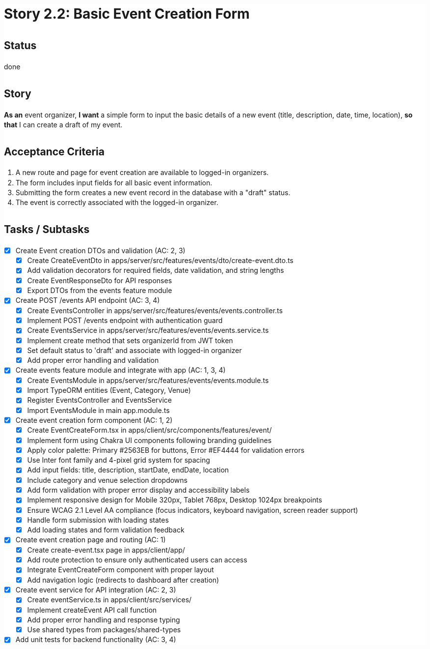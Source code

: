 # Story 2.2: Basic Event Creation Form

## Status
done

## Story
**As an** event organizer,
**I want** a simple form to input the basic details of a new event (title, description, date, time, location),
**so that** I can create a draft of my event.

## Acceptance Criteria
1. A new route and page for event creation are available to logged-in organizers.
2. The form includes input fields for all basic event information.
3. Submitting the form creates a new event record in the database with a "draft" status.
4. The event is correctly associated with the logged-in organizer.

## Tasks / Subtasks
- [x] Create Event creation DTOs and validation (AC: 2, 3)
  - [x] Create CreateEventDto in apps/server/src/features/events/dto/create-event.dto.ts
  - [x] Add validation decorators for required fields, date validation, and string lengths
  - [x] Create EventResponseDto for API responses
  - [x] Export DTOs from the events feature module
- [x] Create POST /events API endpoint (AC: 3, 4)
  - [x] Create EventsController in apps/server/src/features/events/events.controller.ts
  - [x] Implement POST /events endpoint with authentication guard
  - [x] Create EventsService in apps/server/src/features/events/events.service.ts
  - [x] Implement create method that sets organizerId from JWT token
  - [x] Set default status to 'draft' and associate with logged-in organizer
  - [x] Add proper error handling and validation
- [x] Create events feature module and integrate with app (AC: 1, 3, 4)
  - [x] Create EventsModule in apps/server/src/features/events/events.module.ts
  - [x] Import TypeORM entities (Event, Category, Venue)
  - [x] Register EventsController and EventsService
  - [x] Import EventsModule in main app.module.ts
- [x] Create event creation form component (AC: 1, 2)
  - [x] Create EventCreateForm.tsx in apps/client/src/components/features/event/
  - [x] Implement form using Chakra UI components following branding guidelines
  - [x] Apply color palette: Primary #2563EB for buttons, Error #EF4444 for validation errors
  - [x] Use Inter font family and 4-pixel grid system for spacing
  - [x] Add input fields: title, description, startDate, endDate, location
  - [x] Include category and venue selection dropdowns
  - [x] Add form validation with proper error display and accessibility labels
  - [x] Implement responsive design for Mobile 320px, Tablet 768px, Desktop 1024px breakpoints
  - [x] Ensure WCAG 2.1 Level AA compliance (focus indicators, keyboard navigation, screen reader support)
  - [x] Handle form submission with loading states
  - [x] Add loading states and form validation feedback
- [x] Create event creation page and routing (AC: 1)
  - [x] Create create-event.tsx page in apps/client/app/
  - [x] Add route protection to ensure only authenticated users can access
  - [x] Integrate EventCreateForm component with proper layout
  - [x] Add navigation logic (redirects to dashboard after creation)
- [x] Create event service for API integration (AC: 2, 3)
  - [x] Create eventService.ts in apps/client/src/services/
  - [x] Implement createEvent API call function
  - [x] Add proper error handling and response typing
  - [x] Use shared types from packages/shared-types
- [x] Add unit tests for backend functionality (AC: 3, 4)